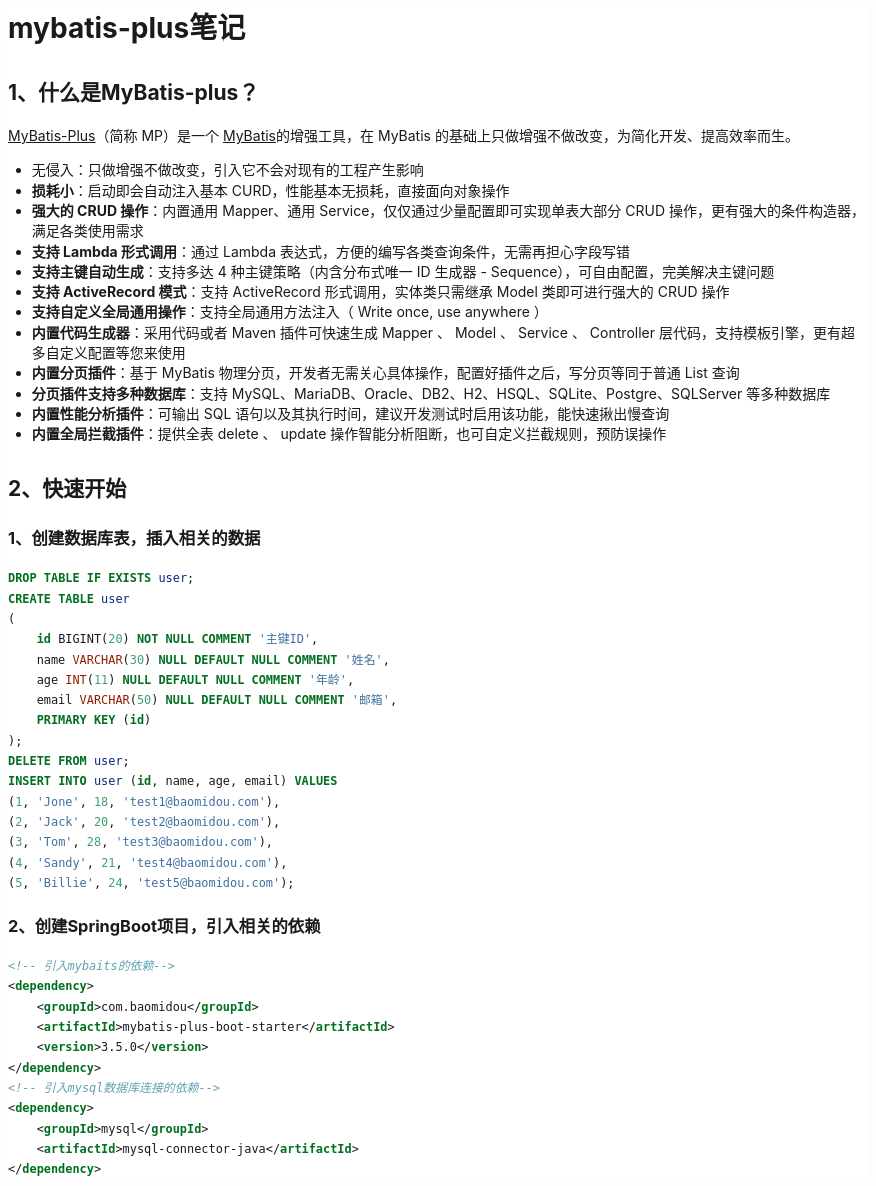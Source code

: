 #  mybatis-plus笔记

## 1、什么是MyBatis-plus？

[MyBatis-Plus](https://github.com/baomidou/mybatis-plus)（简称 MP）是一个 [MyBatis](https://www.mybatis.org/mybatis-3/)的增强工具，在 MyBatis 的基础上只做增强不做改变，为简化开发、提高效率而生。

* 无侵入：只做增强不做改变，引入它不会对现有的工程产生影响
* **损耗小**：启动即会自动注入基本 CURD，性能基本无损耗，直接面向对象操作
* **强大的 CRUD 操作**：内置通用 Mapper、通用 Service，仅仅通过少量配置即可实现单表大部分 CRUD 操作，更有强大的条件构造器，满足各类使用需求
* **支持 Lambda 形式调用**：通过 Lambda 表达式，方便的编写各类查询条件，无需再担心字段写错
* **支持主键自动生成**：支持多达 4 种主键策略（内含分布式唯一 ID 生成器 - Sequence），可自由配置，完美解决主键问题
* **支持 ActiveRecord 模式**：支持 ActiveRecord 形式调用，实体类只需继承 Model 类即可进行强大的 CRUD 操作
* **支持自定义全局通用操作**：支持全局通用方法注入（ Write once, use anywhere ）
* **内置代码生成器**：采用代码或者 Maven 插件可快速生成 Mapper 、 Model 、 Service 、 Controller 层代码，支持模板引擎，更有超多自定义配置等您来使用
* **内置分页插件**：基于 MyBatis 物理分页，开发者无需关心具体操作，配置好插件之后，写分页等同于普通 List 查询
* **分页插件支持多种数据库**：支持 MySQL、MariaDB、Oracle、DB2、H2、HSQL、SQLite、Postgre、SQLServer 等多种数据库
* **内置性能分析插件**：可输出 SQL 语句以及其执行时间，建议开发测试时启用该功能，能快速揪出慢查询
* **内置全局拦截插件**：提供全表 delete 、 update 操作智能分析阻断，也可自定义拦截规则，预防误操作

## 2、快速开始

### 1、创建数据库表，插入相关的数据

```sql
DROP TABLE IF EXISTS user;
CREATE TABLE user
(
    id BIGINT(20) NOT NULL COMMENT '主键ID',
    name VARCHAR(30) NULL DEFAULT NULL COMMENT '姓名',
    age INT(11) NULL DEFAULT NULL COMMENT '年龄',
    email VARCHAR(50) NULL DEFAULT NULL COMMENT '邮箱',
    PRIMARY KEY (id)
);
DELETE FROM user;
INSERT INTO user (id, name, age, email) VALUES
(1, 'Jone', 18, 'test1@baomidou.com'),
(2, 'Jack', 20, 'test2@baomidou.com'),
(3, 'Tom', 28, 'test3@baomidou.com'),
(4, 'Sandy', 21, 'test4@baomidou.com'),
(5, 'Billie', 24, 'test5@baomidou.com');
```

### 2、创建SpringBoot项目，引入相关的依赖

```xml
<!-- 引入mybaits的依赖-->
<dependency>
    <groupId>com.baomidou</groupId>
    <artifactId>mybatis-plus-boot-starter</artifactId>
    <version>3.5.0</version>
</dependency>
<!-- 引入mysql数据库连接的依赖-->
<dependency>
    <groupId>mysql</groupId>
    <artifactId>mysql-connector-java</artifactId>
</dependency>
```
